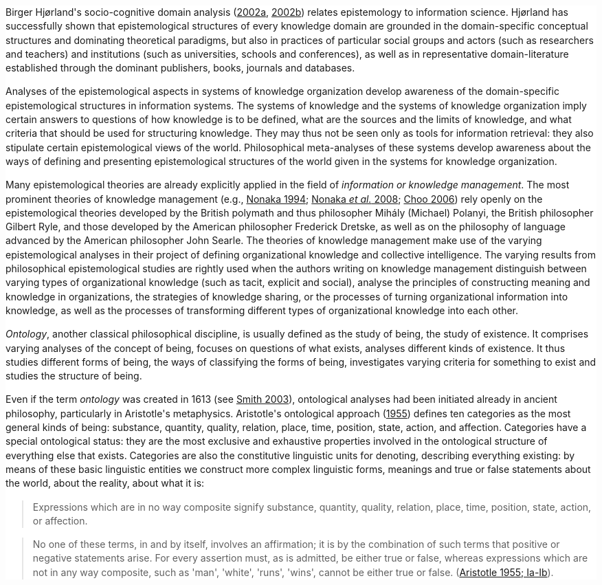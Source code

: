 Birger Hjørland's socio-cognitive domain analysis ([2002a](#hjo02a), [2002b](#hjo02b)) relates epistemology to information science. Hjørland has successfully shown that epistemological structures of every knowledge domain are grounded in the domain-specific conceptual structures and dominating theoretical paradigms, but also in practices of particular social groups and actors (such as researchers and teachers) and institutions (such as universities, schools and conferences), as well as in representative domain-literature established through the dominant publishers, books, journals and databases.

Analyses of the epistemological aspects in systems of knowledge organization develop awareness of the domain-specific epistemological structures in information systems. The systems of knowledge and the systems of knowledge organization imply certain answers to questions of how knowledge is to be defined, what are the sources and the limits of knowledge, and what criteria that should be used for structuring knowledge. They may thus not be seen only as tools for information retrieval: they also stipulate certain epistemological views of the world. Philosophical meta-analyses of these systems develop awareness about the ways of defining and presenting epistemological structures of the world given in the systems for knowledge organization.

Many epistemological theories are already explicitly applied in the field of _information or knowledge management_. The most prominent theories of knowledge management (e.g., [Nonaka 1994](#non94); [Nonaka _et al._ 2008](#ntr08); [Choo 2006](#cho06)) rely openly on the epistemological theories developed by the British polymath and thus philosopher Mihály (Michael) Polanyi, the British philosopher Gilbert Ryle, and those developed by the American philosopher Frederick Dretske, as well as on the philosophy of language advanced by the American philosopher John Searle. The theories of knowledge management make use of the varying epistemological analyses in their project of defining organizational knowledge and collective intelligence. The varying results from philosophical epistemological studies are rightly used when the authors writing on knowledge management distinguish between varying types of organizational knowledge (such as tacit, explicit and social), analyse the principles of constructing meaning and knowledge in organizations, the strategies of knowledge sharing, or the processes of turning organizational information into knowledge, as well as the processes of transforming different types of organizational knowledge into each other.

_Ontology_, another classical philosophical discipline, is usually defined as the study of being, the study of existence. It comprises varying analyses of the concept of being, focuses on questions of what exists, analyses different kinds of existence. It thus studies different forms of being, the ways of classifying the forms of being, investigates varying criteria for something to exist and studies the structure of being.

Even if the term _ontology_ was created in 1613 (see [Smith 2003](#smi03)), ontological analyses had been initiated already in ancient philosophy, particularly in Aristotle's metaphysics. Aristotle's ontological approach ([1955](#ari55)) defines ten categories as the most general kinds of being: substance, quantity, quality, relation, place, time, position, state, action, and affection. Categories have a special ontological status: they are the most exclusive and exhaustive properties involved in the ontological structure of everything else that exists. Categories are also the constitutive linguistic units for denoting, describing everything existing: by means of these basic linguistic entities we construct more complex linguistic forms, meanings and true or false statements about the world, about the reality, about what it is:

> Expressions which are in no way composite signify substance, quantity, quality, relation, place, time, position, state, action, or affection.

> No one of these terms, in and by itself, involves an affirmation; it is by the combination of such terms that positive or negative statements arise. For every assertion must, as is admitted, be either true or false, whereas expressions which are not in any way composite, such as 'man', 'white', 'runs', 'wins', cannot be either true or false. ([Aristotle 1955; Ia-Ib](#ari55)).
